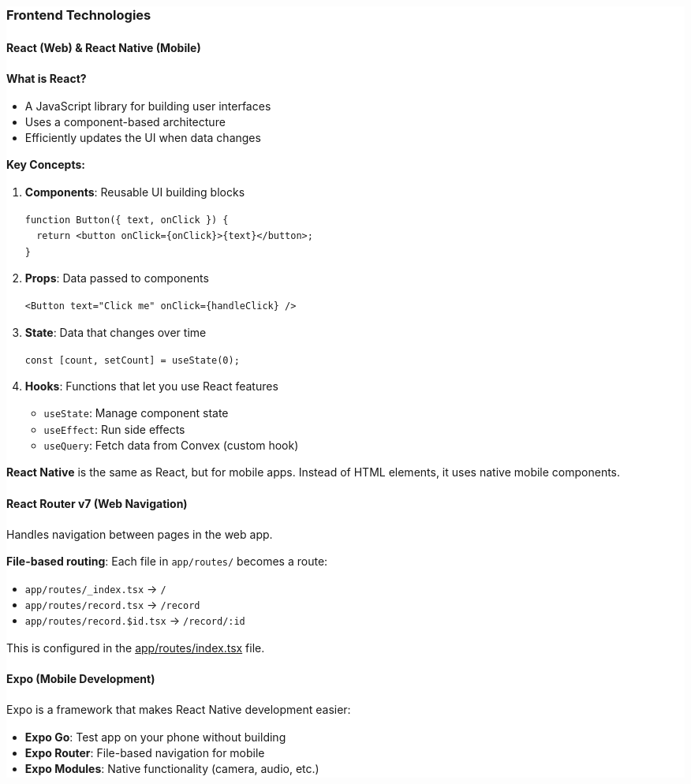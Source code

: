### Frontend Technologies

#### React (Web) & React Native (Mobile)

**What is React?**

- A JavaScript library for building user interfaces
- Uses a component-based architecture
- Efficiently updates the UI when data changes

**Key Concepts:**

1. **Components**: Reusable UI building blocks

   ```tsx
   function Button({ text, onClick }) {
     return <button onClick={onClick}>{text}</button>;
   }
   ```

2. **Props**: Data passed to components

   ```tsx
   <Button text="Click me" onClick={handleClick} />
   ```

3. **State**: Data that changes over time

   ```tsx
   const [count, setCount] = useState(0);
   ```

4. **Hooks**: Functions that let you use React features
   - `useState`: Manage component state
   - `useEffect`: Run side effects
   - `useQuery`: Fetch data from Convex (custom hook)

**React Native** is the same as React, but for mobile apps. Instead of HTML elements, it uses native mobile components.

#### React Router v7 (Web Navigation)

Handles navigation between pages in the web app.

**File-based routing**: Each file in `app/routes/` becomes a route:

- `app/routes/_index.tsx` → `/`
- `app/routes/record.tsx` → `/record`
- `app/routes/record.$id.tsx` → `/record/:id`

This is configured in the [app/routes/index.tsx](apps/web/app/routes.ts) file.

#### Expo (Mobile Development)

Expo is a framework that makes React Native development easier:

- **Expo Go**: Test app on your phone without building
- **Expo Router**: File-based navigation for mobile
- **Expo Modules**: Native functionality (camera, audio, etc.)
